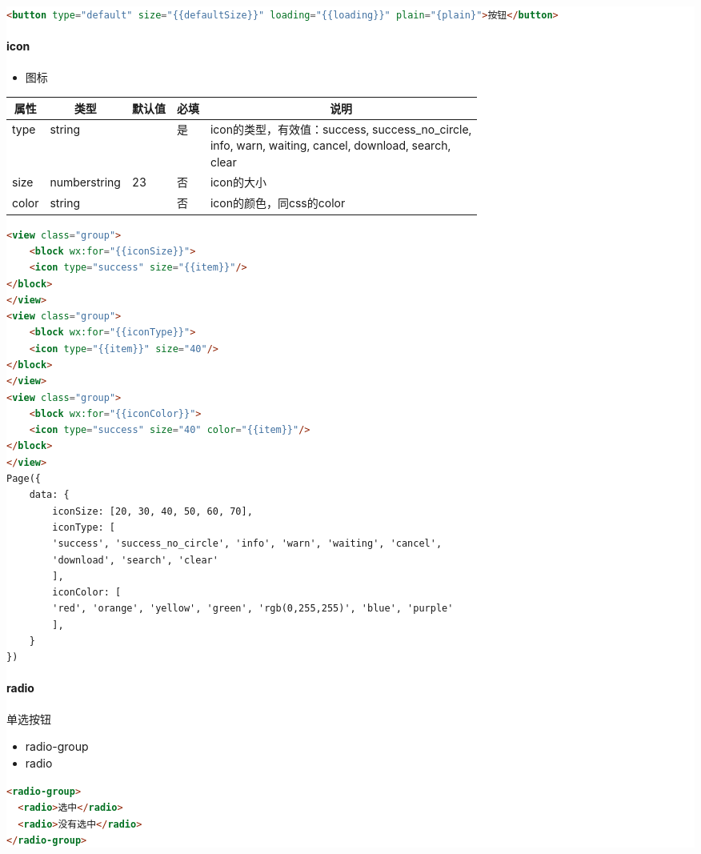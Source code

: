 ```html
<button type="default" size="{{defaultSize}}" loading="{{loading}}" plain="{plain}">按钮</button>
```

#### icon

- 图标

| 属性  | 类型         | 默认值 | 必填 | 说明                                                         |
| ----- | ------------ | ------ | ---- | ------------------------------------------------------------ |
| type  | string       |        | 是   | icon的类型，有效值：success, success_no_circle,<br/>info, warn, waiting, cancel, download, search,<br/>clear |
| size  | numberstring | 23     | 否   | icon的大小                                                   |
| color | string       |        | 否   | icon的颜色，同css的color                                     |

```html
<view class="group">
    <block wx:for="{{iconSize}}">
	<icon type="success" size="{{item}}"/>
</block>
</view>
<view class="group">
    <block wx:for="{{iconType}}">
    <icon type="{{item}}" size="40"/>
</block>
</view>
<view class="group">
    <block wx:for="{{iconColor}}">
    <icon type="success" size="40" color="{{item}}"/>
</block>
</view>
Page({
    data: {
        iconSize: [20, 30, 40, 50, 60, 70],
        iconType: [
        'success', 'success_no_circle', 'info', 'warn', 'waiting', 'cancel',
        'download', 'search', 'clear'
        ],
        iconColor: [
        'red', 'orange', 'yellow', 'green', 'rgb(0,255,255)', 'blue', 'purple'
        ],
    }
})
```

#### radio

单选按钮

- radio-group
- radio

```html
<radio-group>
  <radio>选中</radio>
  <radio>没有选中</radio>
</radio-group>
```

